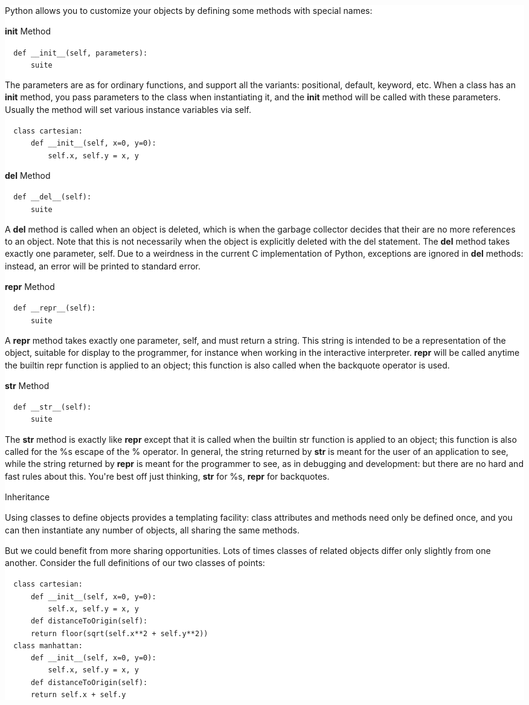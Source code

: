 Python allows you to customize your objects by defining some methods with special names:

__init__ Method

      def __init__(self, parameters):
          suite
    
The parameters are as for ordinary functions, and support all the variants: positional, default, keyword, etc. When a class has an __init__ method, you pass parameters to the class when instantiating it, and the __init__ method will be called with these parameters. Usually the method will set various instance variables via self.

      class cartesian:
          def __init__(self, x=0, y=0):
              self.x, self.y = x, y
    
__del__ Method

      def __del__(self):
          suite
    
A __del__ method is called when an object is deleted, which is when the garbage collector decides that their are no more references to an object. Note that this is not necessarily when the object is explicitly deleted with the del statement. The __del__ method takes exactly one parameter, self. Due to a weirdness in the current C implementation of Python, exceptions are ignored in __del__ methods: instead, an error will be printed to standard error.

__repr__ Method

      def __repr__(self):
          suite
    
A __repr__ method takes exactly one parameter, self, and must return a string. This string is intended to be a representation of the object, suitable for display to the programmer, for instance when working in the interactive interpreter. __repr__ will be called anytime the builtin repr function is applied to an object; this function is also called when the backquote operator is used.

__str__ Method

      def __str__(self):
          suite
    
The __str__ method is exactly like __repr__ except that it is called when the builtin str function is applied to an object; this function is also called for the %s escape of the % operator. In general, the string returned by __str__ is meant for the user of an application to see, while the string returned by __repr__ is meant for the programmer to see, as in debugging and development: but there are no hard and fast rules about this. You're best off just thinking, __str__ for %s, __repr__ for backquotes.

Inheritance

Using classes to define objects provides a templating facility: class attributes and methods need only be defined once, and you can then instantiate any number of objects, all sharing the same methods.

But we could benefit from more sharing opportunities. Lots of times classes of related objects differ only slightly from one another. Consider the full definitions of our two classes of points:

      class cartesian:
          def __init__(self, x=0, y=0):
              self.x, self.y = x, y
          def distanceToOrigin(self):
          return floor(sqrt(self.x**2 + self.y**2))
      class manhattan:
          def __init__(self, x=0, y=0):
              self.x, self.y = x, y
          def distanceToOrigin(self):
          return self.x + self.y
    